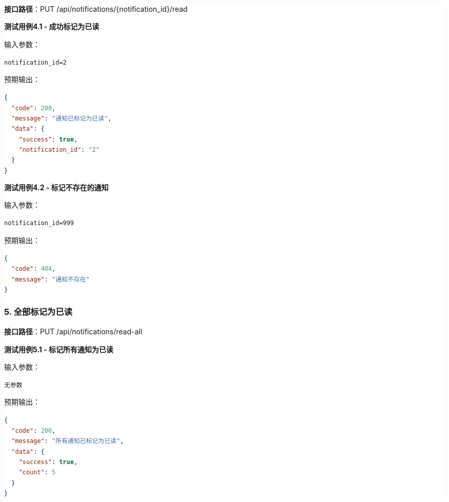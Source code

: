 **接口路径**：PUT /api/notifications/{notification_id}/read

**测试用例4.1 - 成功标记为已读**

输入参数：
```
notification_id=2
```

预期输出：
```json
{
  "code": 200,
  "message": "通知已标记为已读",
  "data": {
    "success": true,
    "notification_id": "2"
  }
}
```

**测试用例4.2 - 标记不存在的通知**

输入参数：
```
notification_id=999
```

预期输出：
```json
{
  "code": 404,
  "message": "通知不存在"
}
```

### 5. 全部标记为已读

**接口路径**：PUT /api/notifications/read-all

**测试用例5.1 - 标记所有通知为已读**

输入参数：
```
无参数
```

预期输出：
```json
{
  "code": 200,
  "message": "所有通知已标记为已读",
  "data": {
    "success": true,
    "count": 5
  }
}
```
